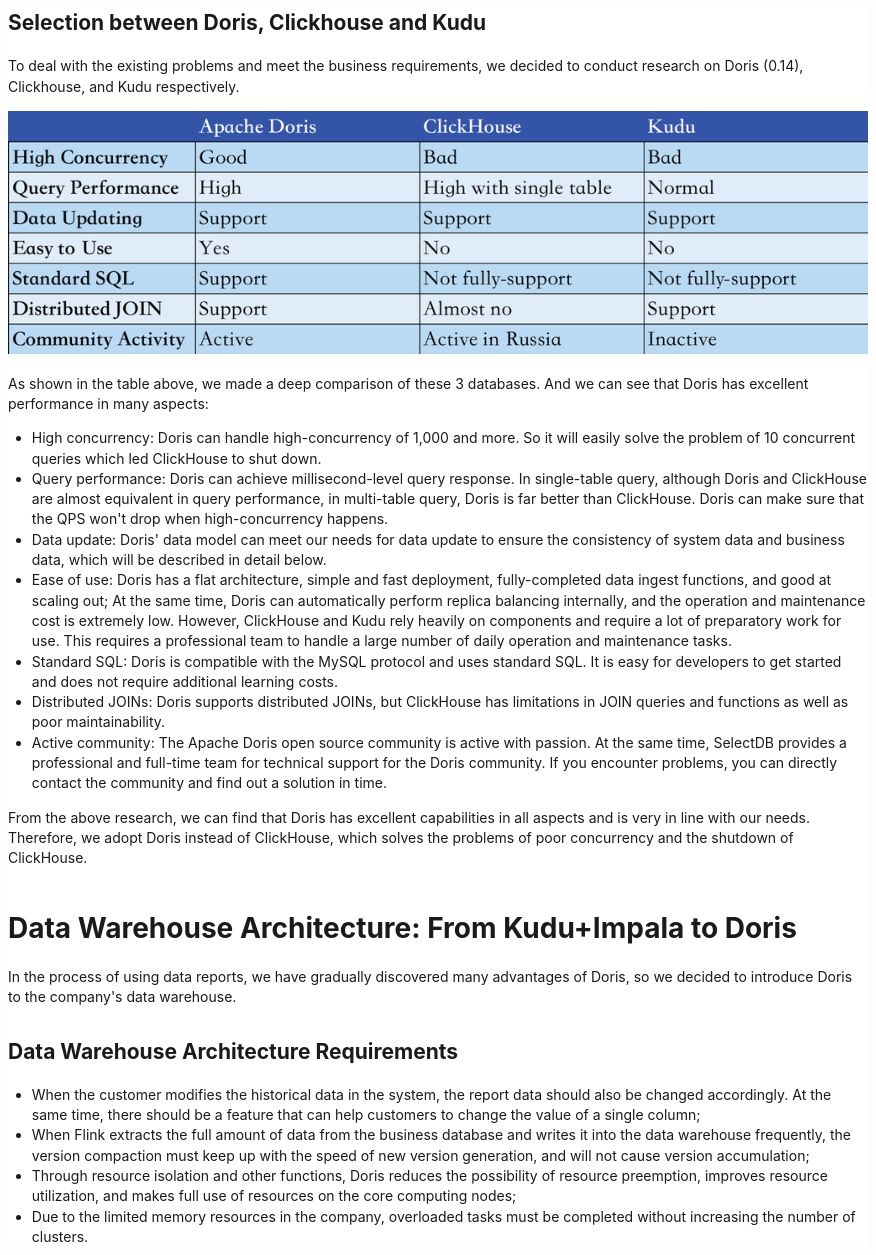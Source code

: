 ## Selection between Doris, Clickhouse and Kudu
To deal with the existing problems and meet the business requirements, we decided to conduct research on Doris (0.14), Clickhouse, and Kudu respectively.

![2](/images/linkedcare/2.png)

As shown in the table above, we made a deep comparison of these 3 databases. And we can see that Doris has excellent performance in many aspects:
- High concurrency: Doris can handle high-concurrency of 1,000 and more. So it will easily solve the problem of 10 concurrent queries which led ClickHouse to shut down.
- Query performance: Doris can achieve millisecond-level query response. In single-table query, although Doris and ClickHouse are almost equivalent in query performance, in multi-table query, Doris is far better than ClickHouse. Doris can make sure that the QPS won't drop when high-concurrency happens.
- Data update: Doris' data model can meet our needs for data update to ensure the consistency of system data and business data, which will be described in detail below.
- Ease of use: Doris has a flat architecture, simple and fast deployment, fully-completed data ingest functions, and good at scaling out; At the same time, Doris can automatically perform replica balancing internally, and the operation and maintenance cost is extremely low. However, ClickHouse and Kudu rely heavily on components and require a lot of preparatory work for use. This requires a professional team to handle a large number of daily operation and maintenance tasks.
- Standard SQL: Doris is compatible with the MySQL protocol and uses standard SQL. It is easy for developers to get started and does not require additional learning costs.
- Distributed JOINs: Doris supports distributed JOINs, but ClickHouse has limitations in JOIN queries and functions as well as poor maintainability.
- Active community: The Apache Doris open source community is active with passion. At the same time, SelectDB provides a professional and full-time team for technical support for the Doris community. If you encounter problems, you can directly contact the community and find out a solution in time.

From the above research, we can find that Doris has excellent capabilities in all aspects and is very in line with our needs. Therefore, we adopt Doris instead of ClickHouse, which solves the problems of poor concurrency and the shutdown of ClickHouse.

# Data Warehouse Architecture: From Kudu+Impala to Doris
In the process of using data reports, we have gradually discovered many advantages of Doris, so we decided to introduce Doris to the company's data warehouse.

## Data Warehouse Architecture Requirements
- When the customer modifies the historical data in the system, the report data should also be changed accordingly. At the same time, there should be a feature that can help customers to change the value of a single column;
- When Flink extracts the full amount of data from the business database and writes it into the data warehouse frequently, the version compaction must keep up with the speed of new version generation, and will not cause version accumulation;
- Through resource isolation and other functions, Doris reduces the possibility of resource preemption, improves resource utilization, and makes full use of resources on the core computing nodes;
- Due to the limited memory resources in the company, overloaded tasks must be completed without increasing the number of clusters.

